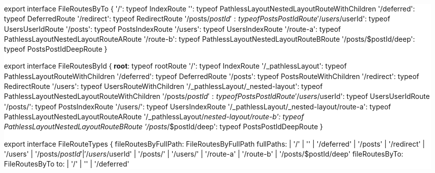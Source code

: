 export interface FileRoutesByTo {
  '/': typeof IndexRoute
  '': typeof PathlessLayoutNestedLayoutRouteWithChildren
  '/deferred': typeof DeferredRoute
  '/redirect': typeof RedirectRoute
  '/posts/$postId': typeof PostsPostIdRoute
  '/users/$userId': typeof UsersUserIdRoute
  '/posts': typeof PostsIndexRoute
  '/users': typeof UsersIndexRoute
  '/route-a': typeof PathlessLayoutNestedLayoutRouteARoute
  '/route-b': typeof PathlessLayoutNestedLayoutRouteBRoute
  '/posts/$postId/deep': typeof PostsPostIdDeepRoute
}

export interface FileRoutesById {
  __root__: typeof rootRoute
  '/': typeof IndexRoute
  '/_pathlessLayout': typeof PathlessLayoutRouteWithChildren
  '/deferred': typeof DeferredRoute
  '/posts': typeof PostsRouteWithChildren
  '/redirect': typeof RedirectRoute
  '/users': typeof UsersRouteWithChildren
  '/_pathlessLayout/_nested-layout': typeof PathlessLayoutNestedLayoutRouteWithChildren
  '/posts/$postId': typeof PostsPostIdRoute
  '/users/$userId': typeof UsersUserIdRoute
  '/posts/': typeof PostsIndexRoute
  '/users/': typeof UsersIndexRoute
  '/_pathlessLayout/_nested-layout/route-a': typeof PathlessLayoutNestedLayoutRouteARoute
  '/_pathlessLayout/_nested-layout/route-b': typeof PathlessLayoutNestedLayoutRouteBRoute
  '/posts_/$postId/deep': typeof PostsPostIdDeepRoute
}

export interface FileRouteTypes {
  fileRoutesByFullPath: FileRoutesByFullPath
  fullPaths:
    | '/'
    | ''
    | '/deferred'
    | '/posts'
    | '/redirect'
    | '/users'
    | '/posts/$postId'
    | '/users/$userId'
    | '/posts/'
    | '/users/'
    | '/route-a'
    | '/route-b'
    | '/posts/$postId/deep'
  fileRoutesByTo: FileRoutesByTo
  to:
    | '/'
    | ''
    | '/deferred'